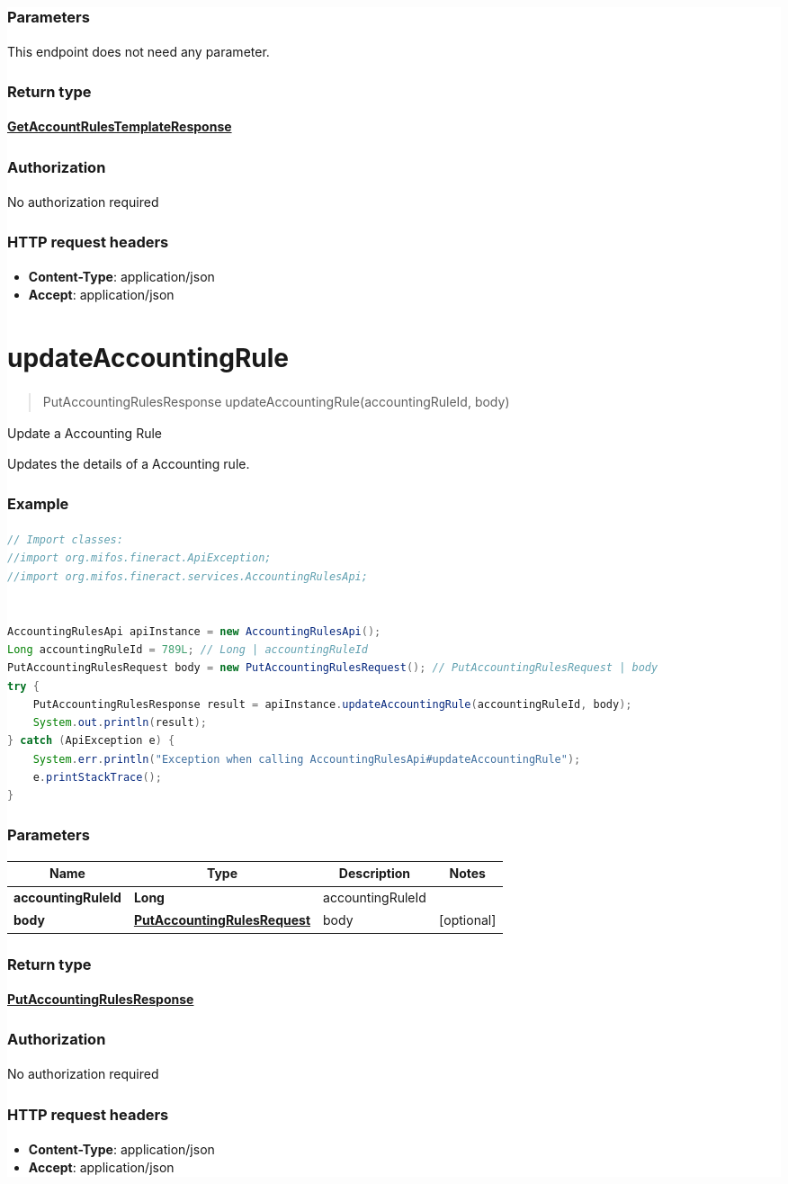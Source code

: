 ### Parameters
This endpoint does not need any parameter.

### Return type

[**GetAccountRulesTemplateResponse**](GetAccountRulesTemplateResponse.md)

### Authorization

No authorization required

### HTTP request headers

 - **Content-Type**: application/json
 - **Accept**: application/json

<a name="updateAccountingRule"></a>
# **updateAccountingRule**
> PutAccountingRulesResponse updateAccountingRule(accountingRuleId, body)

Update a Accounting Rule

Updates the details of a Accounting rule.

### Example
```java
// Import classes:
//import org.mifos.fineract.ApiException;
//import org.mifos.fineract.services.AccountingRulesApi;


AccountingRulesApi apiInstance = new AccountingRulesApi();
Long accountingRuleId = 789L; // Long | accountingRuleId
PutAccountingRulesRequest body = new PutAccountingRulesRequest(); // PutAccountingRulesRequest | body
try {
    PutAccountingRulesResponse result = apiInstance.updateAccountingRule(accountingRuleId, body);
    System.out.println(result);
} catch (ApiException e) {
    System.err.println("Exception when calling AccountingRulesApi#updateAccountingRule");
    e.printStackTrace();
}
```

### Parameters

Name | Type | Description  | Notes
------------- | ------------- | ------------- | -------------
 **accountingRuleId** | **Long**| accountingRuleId |
 **body** | [**PutAccountingRulesRequest**](PutAccountingRulesRequest.md)| body | [optional]

### Return type

[**PutAccountingRulesResponse**](PutAccountingRulesResponse.md)

### Authorization

No authorization required

### HTTP request headers

 - **Content-Type**: application/json
 - **Accept**: application/json

